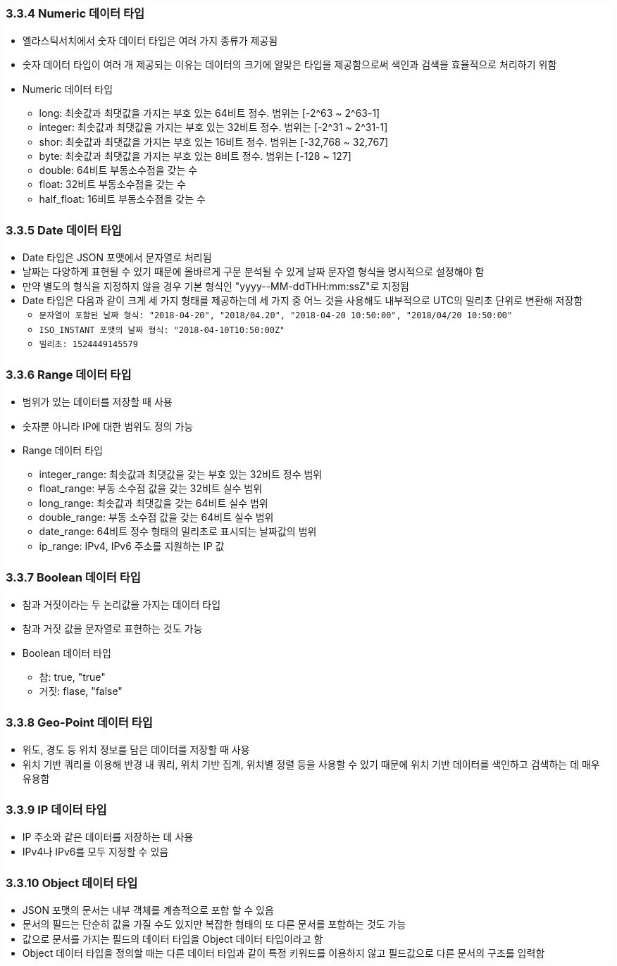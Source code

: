 ### 3.3.4 Numeric 데이터 타입
- 엘라스틱서치에서 숫자 데이터 타입은 여러 가지 종류가 제공됨
- 숫자 데이터 타입이 여러 개 제공되는 이유는 데이터의 크기에 알맞은 타입을 제공함으로써 색인과 검색을 효율적으로 처리하기 위함

- Numeric 데이터 타입
    - long: 최솟값과 최댓값을 가지는 부호 있는 64비트 정수. 범위는 [-2^63 ~ 2^63-1]
    - integer: 최솟값과 최댓값을 가지는 부호 있는 32비트 정수. 범위는 [-2^31 ~ 2^31-1]
    - shor: 최솟값과 최댓값을 가지는 부호 있는 16비트 정수. 범위는 [-32,768 ~ 32,767]
    - byte: 최솟값과 최댓값을 가지는 부호 있는 8비트 정수. 범위는 [-128 ~ 127]
    - double: 64비트 부동소수점을 갖는 수
    - float: 32비트 부동소수점을 갖는 수
    - half_float: 16비트 부동소수점을 갖는 수

### 3.3.5 Date 데이터 타입
- Date 타입은 JSON 포맷에서 문자열로 처리됨
- 날짜는 다양하게 표현될 수 있기 때문에 올바르게 구문 분석될 수 있게 날짜 문자열 형식을 명시적으로 설정해야 함
- 만약 별도의 형식을 지정하지 않을 경우 기본 형식인 "yyyy--MM-ddTHH:mm:ssZ"로 지정됨
- Date 타입은 다음과 같이 크게 세 가지 형태를 제공하는데 세 가지 중 어느 것을 사용해도 내부적으로 UTC의 밀리초 단위로 변환해 저장함
    - `문자열이 포함된 날짜 형식: "2018-04-20", "2018/04.20", "2018-04-20 10:50:00", "2018/04/20 10:50:00"`
    - `ISO_INSTANT 포맷의 날짜 형식: "2018-04-10T10:50:00Z"`
    - `밀리초: 1524449145579`

### 3.3.6 Range 데이터 타입
- 범위가 있는 데이터를 저장할 때 사용
- 숫자뿐 아니라 IP에 대한 범위도 정의 가능

- Range 데이터 타입
    - integer_range: 최솟값과 최댓값을 갖는 부호 있는 32비트 정수 범위
    - float_range: 부동 소수점 값을 갖는 32비트 실수 범위
    - long_range: 최솟값과 최댓값을 갖는 64비트 실수 범위
    - double_range: 부동 소수점 값을 갖는 64비트 실수 범위
    - date_range: 64비트 정수 형태의 밀리초로 표시되는 날짜값의 범위
    - ip_range: IPv4, IPv6 주소를 지원하는 IP 값

### 3.3.7 Boolean 데이터 타입
- 참과 거짓이라는 두 논리값을 가지는 데이터 타입
- 참과 거짓 값을 문자열로 표현하는 것도 가능

- Boolean 데이터 타입
    - 참: true, "true"
    - 거짓: flase, "false"

### 3.3.8 Geo-Point 데이터 타입
- 위도, 경도 등 위치 정보를 담은 데이터를 저장할 때 사용
- 위치 기반 쿼리를 이용해 반경 내 쿼리, 위치 기반 집계, 위치별 정렬 등을 사용할 수 있기 때문에 위치 기반 데이터를 색인하고 검색하는 데 매우 유용함

### 3.3.9 IP 데이터 타입
- IP 주소와 같은 데이터를 저장하는 데 사용
- IPv4나 IPv6를 모두 지정할 수 있음

### 3.3.10 Object 데이터 타입
- JSON 포맷의 문서는 내부 객체를 계층적으로 포함 할 수 있음
- 문서의 필드는 단순히 값을 가질 수도 있지만 복잡한 형태의 또 다른 문서를 포함하는 것도 가능
- 값으로 문서를 가지는 필드의 데이터 타입을 Object 데이터 타입이라고 함
- Object 데이터 타입을 정의할 때는 다른 데이터 타입과 같이 특정 키워드를 이용하지 않고 필드값으로 다른 문서의 구조를 입력함
